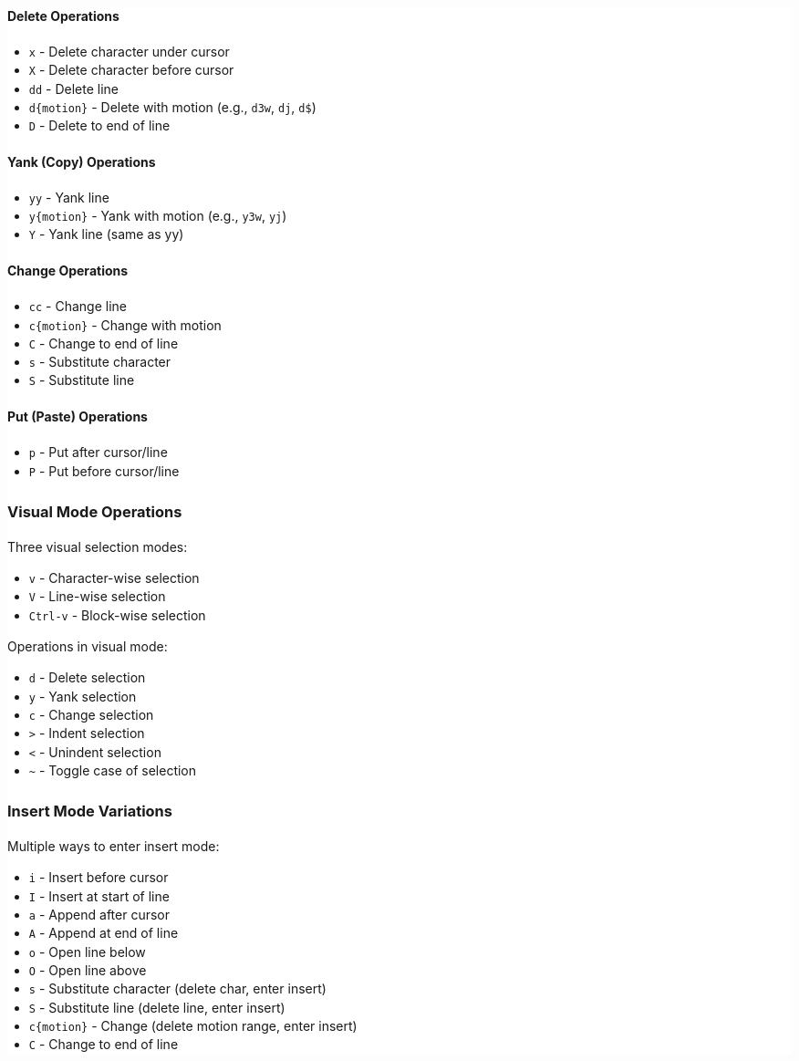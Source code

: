 #### Delete Operations
- `x` - Delete character under cursor
- `X` - Delete character before cursor
- `dd` - Delete line
- `d{motion}` - Delete with motion (e.g., `d3w`, `dj`, `d$`)
- `D` - Delete to end of line

#### Yank (Copy) Operations
- `yy` - Yank line
- `y{motion}` - Yank with motion (e.g., `y3w`, `yj`)
- `Y` - Yank line (same as yy)

#### Change Operations
- `cc` - Change line
- `c{motion}` - Change with motion
- `C` - Change to end of line
- `s` - Substitute character
- `S` - Substitute line

#### Put (Paste) Operations
- `p` - Put after cursor/line
- `P` - Put before cursor/line

### Visual Mode Operations

Three visual selection modes:
- `v` - Character-wise selection
- `V` - Line-wise selection
- `Ctrl-v` - Block-wise selection

Operations in visual mode:
- `d` - Delete selection
- `y` - Yank selection
- `c` - Change selection
- `>` - Indent selection
- `<` - Unindent selection
- `~` - Toggle case of selection

### Insert Mode Variations

Multiple ways to enter insert mode:
- `i` - Insert before cursor
- `I` - Insert at start of line
- `a` - Append after cursor
- `A` - Append at end of line
- `o` - Open line below
- `O` - Open line above
- `s` - Substitute character (delete char, enter insert)
- `S` - Substitute line (delete line, enter insert)
- `c{motion}` - Change (delete motion range, enter insert)
- `C` - Change to end of line
